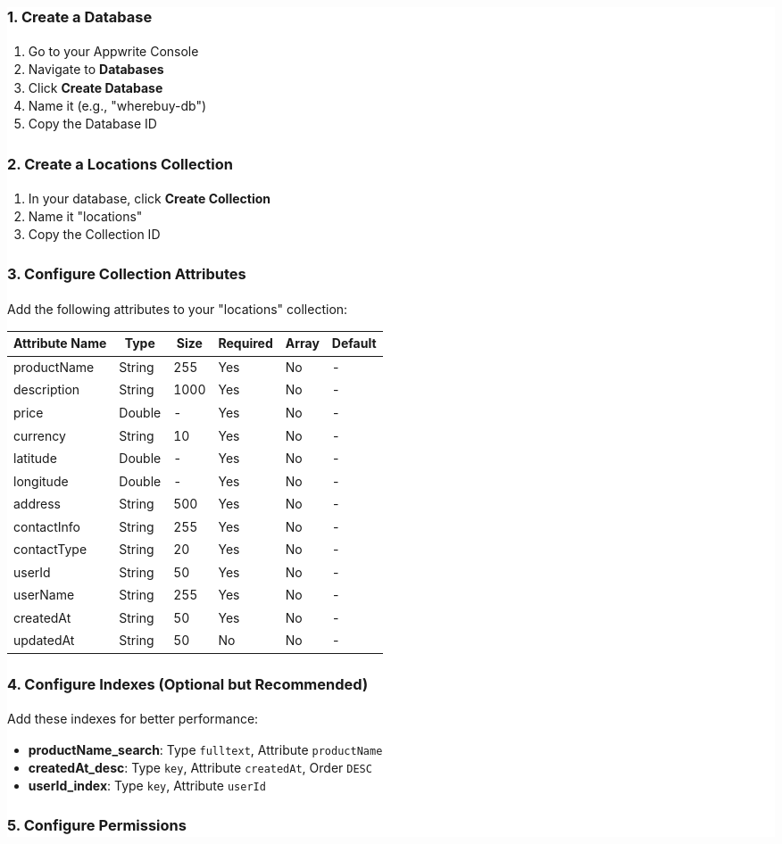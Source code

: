 ### 1. Create a Database

1. Go to your Appwrite Console
2. Navigate to **Databases**
3. Click **Create Database**
4. Name it (e.g., "wherebuy-db")
5. Copy the Database ID

### 2. Create a Locations Collection

1. In your database, click **Create Collection**
2. Name it "locations"
3. Copy the Collection ID

### 3. Configure Collection Attributes

Add the following attributes to your "locations" collection:

| Attribute Name | Type   | Size | Required | Array | Default |
|---------------|--------|------|----------|-------|---------|
| productName   | String | 255  | Yes      | No    | -       |
| description   | String | 1000 | Yes      | No    | -       |
| price         | Double | -    | Yes      | No    | -       |
| currency      | String | 10   | Yes      | No    | -       |
| latitude      | Double | -    | Yes      | No    | -       |
| longitude     | Double | -    | Yes      | No    | -       |
| address       | String | 500  | Yes      | No    | -       |
| contactInfo   | String | 255  | Yes      | No    | -       |
| contactType   | String | 20   | Yes      | No    | -       |
| userId        | String | 50   | Yes      | No    | -       |
| userName      | String | 255  | Yes      | No    | -       |
| createdAt     | String | 50   | Yes      | No    | -       |
| updatedAt     | String | 50   | No       | No    | -       |

### 4. Configure Indexes (Optional but Recommended)

Add these indexes for better performance:

- **productName_search**: Type `fulltext`, Attribute `productName`
- **createdAt_desc**: Type `key`, Attribute `createdAt`, Order `DESC`
- **userId_index**: Type `key`, Attribute `userId`

### 5. Configure Permissions
